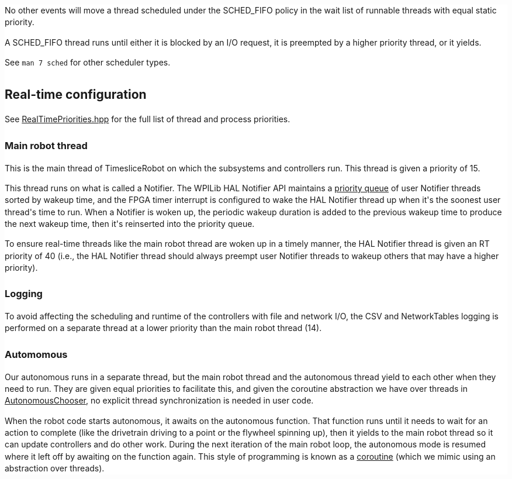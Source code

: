 No other events will move a thread scheduled under the SCHED_FIFO policy in the
wait list of runnable threads with equal static priority.

A SCHED_FIFO thread runs until either it is blocked by an I/O request, it is
preempted by a higher priority thread, or it yields.

See `man 7 sched` for other scheduler types.

## Real-time configuration

See [RealTimePriorities.hpp](../src/main/include/RealTimePriorities.hpp) for the
full list of thread and process priorities.

### Main robot thread

This is the main thread of TimesliceRobot on which the subsystems and
controllers run. This thread is given a priority of 15.

This thread runs on what is called a Notifier. The WPILib HAL Notifier API
maintains a [priority queue](https://en.wikipedia.org/wiki/Priority_queue) of
user Notifier threads sorted by wakeup time, and the FPGA timer interrupt is
configured to wake the HAL Notifier thread up when it's the soonest user
thread's time to run. When a Notifier is woken up, the periodic wakeup duration
is added to the previous wakeup time to produce the next wakeup time, then it's
reinserted into the priority queue.

To ensure real-time threads like the main robot thread are woken up in a timely
manner, the HAL Notifier thread is given an RT priority of 40 (i.e., the HAL
Notifier thread should always preempt user Notifier threads to wakeup others
that may have a higher priority).

### Logging

To avoid affecting the scheduling and runtime of the controllers with file and
network I/O, the CSV and NetworkTables logging is performed on a separate thread
at a lower priority than the main robot thread (14).

### Automomous

Our autonomous runs in a separate thread, but the main robot thread and the
autonomous thread yield to each other when they need to run. They are given
equal priorities to facilitate this, and given the coroutine abstraction we have
over threads in [AutonomousChooser](../src/main/include/AutonomousChooser.hpp),
no explicit thread synchronization is needed in user code.

When the robot code starts autonomous, it awaits on the autonomous function.
That function runs until it needs to wait for an action to complete (like the
drivetrain driving to a point or the flywheel spinning up), then it yields to
the main robot thread so it can update controllers and do other work. During the
next iteration of the main robot loop, the autonomous mode is resumed where it
left off by awaiting on the function again. This style of programming is known
as a [coroutine](https://en.wikipedia.org/wiki/Coroutine) (which we mimic using
an abstraction over threads).
